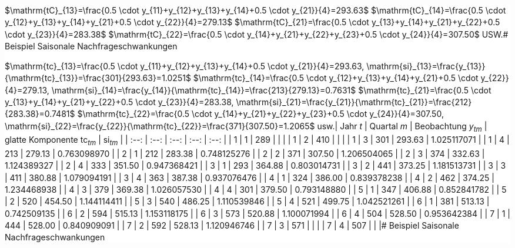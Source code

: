 $\mathrm{tC}_{13}=\frac{0.5 \cdot y_{11}+y_{12}+y_{13}+y_{14}+0.5 \cdot y_{21}}{4}=293.63$
$\mathrm{tC}_{14}=\frac{0.5 \cdot y_{12}+y_{13}+y_{14}+y_{21}+0.5 \cdot y_{22}}{4}=279.13$
$\mathrm{tC}_{21}=\frac{0.5 \cdot y_{13}+y_{14}+y_{21}+y_{22}+0.5 \cdot y_{23}}{4}=283.38$
$\mathrm{tC}_{22}=\frac{0.5 \cdot y_{14}+y_{21}+y_{22}+y_{23}+0.5 \cdot y_{24}}{4}=307.50$
USW.# Beispiel Saisonale Nachfrageschwankungen 

$\mathrm{tc}_{13}=\frac{0.5 \cdot y_{11}+y_{12}+y_{13}+y_{14}+0.5 \cdot y_{21}}{4}=293.63, \mathrm{si}_{13}=\frac{y_{13}}{\mathrm{tc}_{13}}=\frac{301}{293.63}=1.0251$
$\mathrm{tc}_{14}=\frac{0.5 \cdot y_{12}+y_{13}+y_{14}+y_{21}+0.5 \cdot y_{22}}{4}=279.13, \mathrm{si}_{14}=\frac{y_{14}}{\mathrm{tc}_{14}}=\frac{213}{279.13}=0.7631$
$\mathrm{tc}_{21}=\frac{0.5 \cdot y_{13}+y_{14}+y_{21}+y_{22}+0.5 \cdot y_{23}}{4}=283.38, \mathrm{si}_{21}=\frac{y_{21}}{\mathrm{tc}_{21}}=\frac{212}{283.38}=0.7481$
$\mathrm{tc}_{22}=\frac{0.5 \cdot y_{14}+y_{21}+y_{22}+y_{23}+0.5 \cdot y_{24}}{4}=307.50, \mathrm{si}_{22}=\frac{y_{22}}{\mathrm{tc}_{22}}=\frac{371}{307.50}=1.2065$
usw.| Jahr $t$ | Quartal $m$ | Beobachtung $y_{t m}$ | glatte Komponente $\mathrm{tc}_{t m}$ | $\mathrm{si}_{t m}$ |
| :--: | :--: | :--: | :--: | :--: |
| 1 | 1 | 289 |  |  |
| 1 | 2 | 410 |  |  |
| 1 | 3 | 301 | 293.63 | 1.025117071 |
| 1 | 4 | 213 | 279.13 | 0.763098970 |
| 2 | 1 | 212 | 283.38 | 0.748125276 |
| 2 | 2 | 371 | 307.50 | 1.206504065 |
| 2 | 3 | 374 | 332.63 | 1.124389327 |
| 2 | 4 | 333 | 351.50 | 0.947368421 |
| 3 | 1 | 293 | 364.88 | 0.803014731 |
| 3 | 2 | 441 | 373.25 | 1.181513731 |
| 3 | 3 | 411 | 380.88 | 1.079094191 |
| 3 | 4 | 363 | 387.38 | 0.937076476 |
| 4 | 1 | 324 | 386.00 | 0.839378238 |
| 4 | 2 | 462 | 374.25 | 1.234468938 |
| 4 | 3 | 379 | 369.38 | 1.026057530 |
| 4 | 4 | 301 | 379.50 | 0.793148880 |
| 5 | 1 | 347 | 406.88 | 0.852841782 |
| 5 | 2 | 520 | 454.50 | 1.144114411 |
| 5 | 3 | 540 | 486.25 | 1.110539846 |
| 5 | 4 | 521 | 499.75 | 1.042521261 |
| 6 | 1 | 381 | 513.13 | 0.742509135 |
| 6 | 2 | 594 | 515.13 | 1.153118175 |
| 6 | 3 | 573 | 520.88 | 1.100071994 |
| 6 | 4 | 504 | 528.50 | 0.953642384 |
| 7 | 1 | 444 | 528.00 | 0.840909091 |
| 7 | 2 | 592 | 528.13 | 1.120946746 |
| 7 | 3 | 571 |  |  |
| 7 | 4 | 507 |  |  |# Beispiel Saisonale Nachfrageschwankungen 
